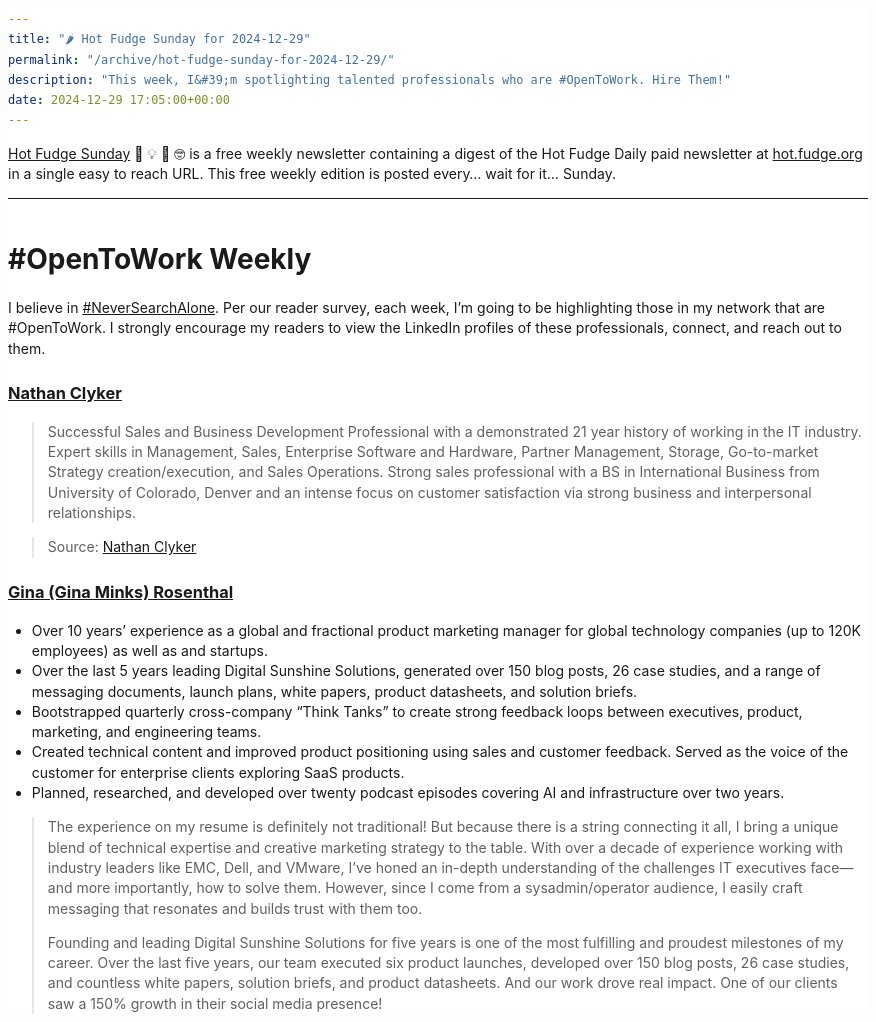 ```yaml
---
title: "🌶️ Hot Fudge Sunday for 2024-12-29"
permalink: "/archive/hot-fudge-sunday-for-2024-12-29/"
description: "This week, I&#39;m spotlighting talented professionals who are #OpenToWork. Hire Them!"
date: 2024-12-29 17:05:00+00:00
---
```


[Hot Fudge Sunday](https://hot.fudge.org) 🤔 💡 🤯 🤓 is a free weekly newsletter containing a digest of the Hot Fudge Daily paid newsletter at [hot.fudge.org](https://hot.fudge.org) in a single easy to reach URL. This free weekly edition is posted every… wait for it… Sunday.

---

# #OpenToWork Weekly

I believe in [#NeverSearchAlone](https://www.youtube.com/watch?v=OH3nzRdwYPA). Per our reader survey, each week, I’m going to be highlighting those in my network that are #OpenToWork. I strongly encourage my readers to view the LinkedIn profiles of these professionals, connect, and reach out to them.

### [Nathan Clyker](https://www.linkedin.com/in/nathan-clyker/)

> Successful Sales and Business Development Professional with a demonstrated 21 year history of working in the IT industry. Expert skills in Management, Sales, Enterprise Software and Hardware, Partner Management, Storage, Go-to-market Strategy creation/execution, and Sales Operations. Strong sales professional with a BS in International Business from University of Colorado, Denver and an intense focus on customer satisfaction via strong business and interpersonal relationships.

> Source: [Nathan Clyker](https://www.linkedin.com/in/nathan-clyker/)

### [Gina (Gina Minks) Rosenthal](https://www.linkedin.com/in/gminks/)

>
- Over 10 years’ experience as a global and fractional product marketing manager for global technology companies (up to 120K employees) as well as and startups. 
- Over the last 5 years leading Digital Sunshine Solutions, generated over 150 blog posts, 26 case studies, and a range of messaging documents, launch plans, white papers, product datasheets, and solution briefs.
- Bootstrapped quarterly cross-company “Think Tanks” to create strong feedback loops between executives, product, marketing, and engineering teams.
- Created technical content and improved product positioning using sales and customer feedback. Served as the voice of the customer for enterprise clients exploring SaaS products.
- Planned, researched, and developed over twenty podcast episodes covering AI and infrastructure over two years. 
>
> The experience on my resume is definitely not traditional! But because there is a string connecting it all, I bring a unique blend of technical expertise and creative marketing strategy to the table. With over a decade of experience working with industry leaders like EMC, Dell, and VMware, I’ve honed an in-depth understanding of the challenges IT executives face—and more importantly, how to solve them. However, since I come from a sysadmin/operator audience, I easily craft messaging that resonates and builds trust with them too.
>
> Founding and leading Digital Sunshine Solutions for five years is one of the most fulfilling and proudest milestones of my career. Over the last five years, our team executed six product launches, developed over 150 blog posts, 26 case studies, and countless white papers, solution briefs, and product datasheets. And our work drove real impact. One of our clients saw a 150% growth in their social media presence!
>